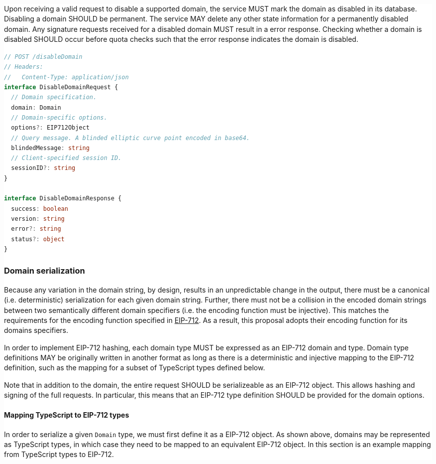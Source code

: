 Upon receiving a valid request to disable a supported domain, the service MUST mark the domain as
disabled in its database. Disabling a domain SHOULD be permanent. The service MAY delete any other
state information for a permanently disabled domain. Any signature requests received for a disabled
domain MUST result in a error response. Checking whether a domain is disabled SHOULD occur before
quota checks such that the error response indicates the domain is disabled.

```typescript
// POST /disableDomain
// Headers:
//   Content-Type: application/json
interface DisableDomainRequest {
  // Domain specification.
  domain: Domain
  // Domain-specific options.
  options?: EIP712Object
  // Query message. A blinded elliptic curve point encoded in base64.
  blindedMessage: string
  // Client-specified session ID.
  sessionID?: string
}

interface DisableDomainResponse {
  success: boolean
  version: string
  error?: string
  status?: object
}
```

### Domain serialization

Because any variation in the domain string, by design, results in an unpredictable change in the
output, there must be a canonical (i.e. deterministic) serialization for each given domain string.
Further, there must not be a collision in the encoded domain strings between two semantically
different domain specifiers (i.e. the encoding function must be injective). This matches the
requirements for the encoding function specified in
[EIP-712](https://eips.ethereum.org/EIPS/eip-712#specification). As a result, this proposal adopts
their encoding function for its domains specifiers.

In order to implement EIP-712 hashing, each domain type MUST be expressed as an EIP-712 domain and
type. Domain type definitions MAY be originally written in another format as long as there is a
deterministic and injective mapping to the EIP-712 definition, such as the mapping for a subset of
TypeScript types defined below.

Note that in addition to the domain, the entire request SHOULD be serializeable as an EIP-712
object. This allows hashing and signing of the full requests. In particular, this means that an
EIP-712 type definition SHOULD be provided for the domain options.

#### Mapping TypeScript to EIP-712 types

In order to serialize a given `Domain` type, we must first define it as a EIP-712 object. As shown
above, domains may be represented as TypeScript types, in which case they need to be mapped to an
equivalent EIP-712 object. In this section is an example mapping from TypeScript types to EIP-712.
